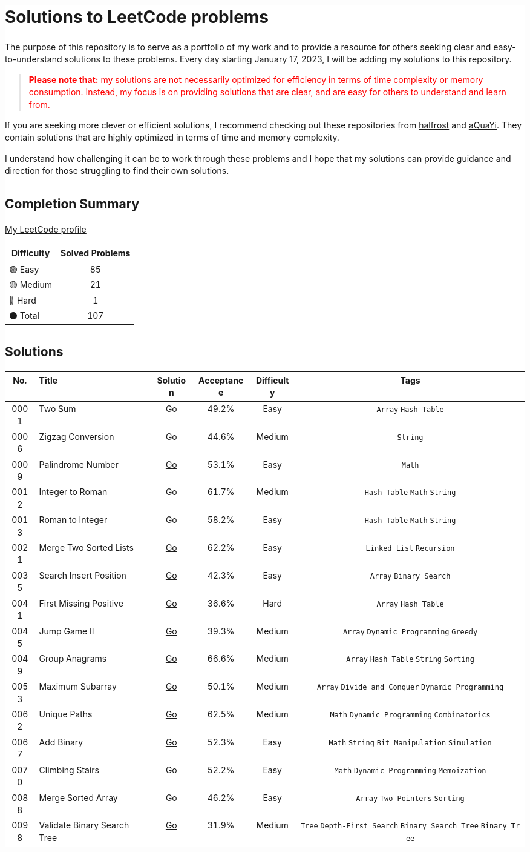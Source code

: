 # Solutions to LeetCode problems

The purpose of this repository is to serve as a portfolio of my work and to provide a resource for others seeking clear and easy-to-understand solutions to these problems. Every day starting January 17, 2023, I will be adding my solutions to this repository.

> <p style = "color:red"><strong>Please note that:</strong> my solutions are not necessarily optimized for efficiency in terms of time complexity or memory consumption. Instead, my focus is on providing solutions that are clear, and are easy for others to understand and learn from.</p>

If you are seeking more clever or efficient solutions, I recommend checking out these repositories from <a href="https://github.com/halfrost/LeetCode-Go" target="_blank">halfrost</a> and <a href="https://github.com/aQuaYi/LeetCode-in-Go" target="_blank">aQuaYi</a>. They contain solutions that are highly optimized in terms of time and memory complexity.

I understand how challenging it can be to work through these problems and I hope that my solutions can provide guidance and direction for those struggling to find their own solutions.

## Completion Summary

[My LeetCode profile](https://leetcode.com/goldennovember/)

| Difficulty             | Solved Problems |
|------------------------|:---------------:|
| :green_circle: Easy    |       85        |
| :yellow_circle: Medium |       21        |
| :red_circle: Hard      |        1        |
| :black_circle: Total   |       107       |

## Solutions


| No.  | Title                                                   |                                   Solution                                    | Acceptance | Difficulty |                               Tags                               |
|:----:|:--------------------------------------------------------|:-----------------------------------------------------------------------------:|:----------:|:----------:|:----------------------------------------------------------------:|
| 0001 | Two Sum                                                 |                         [Go](algorithms/easy/two-sum)                         |   49.2%    |    Easy    |                       `Array` `Hash Table`                       |
| 0006 | Zigzag Conversion                                       |                   [Go](algorithms/medium/zigzag-conversion)                   |   44.6%    |   Medium   |                             `String`                             |
| 0009 | Palindrome Number                                       |                    [Go](algorithms/easy/palindrome-number)                    |   53.1%    |    Easy    |                              `Math`                              |
| 0012 | Integer to Roman                                        |                   [Go](algorithms/medium/integer-to-roman)                    |   61.7%    |   Medium   |                   `Hash Table` `Math` `String`                   |
| 0013 | Roman to Integer                                        |                    [Go](algorithms/easy/roman-to-integer)                     |   58.2%    |    Easy    |                   `Hash Table` `Math` `String`                   |
| 0021 | Merge Two Sorted Lists                                  |                 [Go](algorithms/easy/merge-two-sorted-lists)                  |   62.2%    |    Easy    |                    `Linked List` `Recursion`                     |
| 0035 | Search Insert Position                                  |                 [Go](algorithms/easy/search-insert-position)                  |   42.3%    |    Easy    |                     `Array` `Binary Search`                      |
| 0041 | First Missing Positive                                  |                 [Go](algorithms/hard/first-missing-positive)                  |   36.6%    |    Hard    |                       `Array` `Hash Table`                       |
| 0045 | Jump Game II                                            |                     [Go](algorithms/medium/jump-game-ii)                      |   39.3%    |   Medium   |              `Array` `Dynamic Programming` `Greedy`              |
| 0049 | Group Anagrams                                          |                    [Go](algorithms/medium/group-anagrams)                     |   66.6%    |   Medium   |             `Array` `Hash Table` `String` `Sorting`              |
| 0053 | Maximum Subarray                                        |                   [Go](algorithms/medium/maximum-subarray)                    |   50.1%    |   Medium   |        `Array` `Divide and Conquer` `Dynamic Programming`        |
| 0062 | Unique Paths                                            |                     [Go](algorithms/medium/unique-paths)                      |   62.5%    |   Medium   |           `Math` `Dynamic Programming` `Combinatorics`           |
| 0067 | Add Binary                                              |                       [Go](algorithms/easy/add-binary)                        |   52.3%    |    Easy    |         `Math` `String` `Bit Manipulation` `Simulation`          |
| 0070 | Climbing Stairs                                         |                     [Go](algorithms/easy/climbing-stairs)                     |   52.2%    |    Easy    |            `Math` `Dynamic Programming` `Memoization`            |
| 0088 | Merge Sorted Array                                      |                   [Go](algorithms/easy/merge-sorted-array)                    |   46.2%    |    Easy    |                 `Array` `Two Pointers` `Sorting`                 |
| 0098 | Validate Binary Search Tree                             |              [Go](algorithms/medium/validate-binary-search-tree)              |   31.9%    |   Medium   |  `Tree` `Depth-First Search` `Binary Search Tree` `Binary Tree`  |